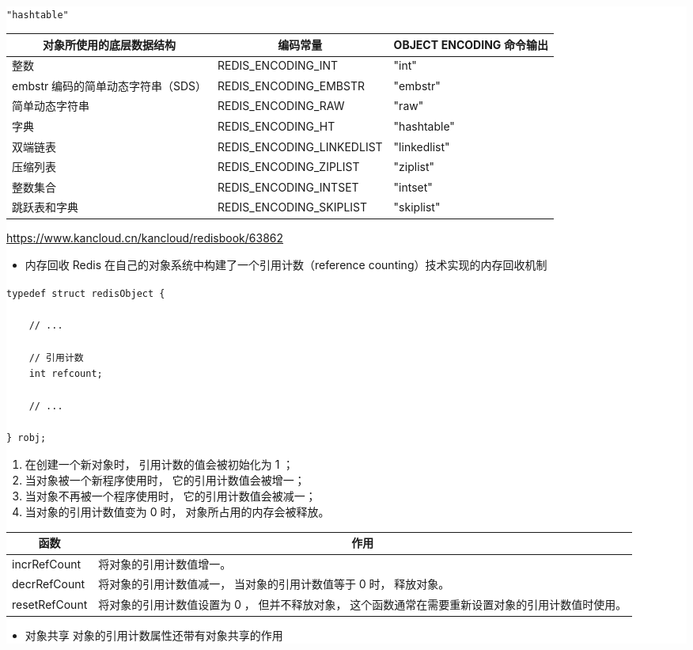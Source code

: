 ```
"hashtable"
```


| 对象所使用的底层数据结构           | 编码常量                  | OBJECT ENCODING 命令输出 |
| ---------------------------------- | ------------------------- | ------------------------ |
| 整数                               | REDIS_ENCODING_INT        | "int"                    |
| embstr 编码的简单动态字符串（SDS） | REDIS_ENCODING_EMBSTR     | "embstr"                 |
| 简单动态字符串                     | REDIS_ENCODING_RAW        | "raw"                    |
| 字典                               | REDIS_ENCODING_HT         | "hashtable"              |
| 双端链表                           | REDIS_ENCODING_LINKEDLIST | "linkedlist"             |
| 压缩列表                           | REDIS_ENCODING_ZIPLIST    | "ziplist"                |
| 整数集合                           | REDIS_ENCODING_INTSET     | "intset"                 |
| 跳跃表和字典                       | REDIS_ENCODING_SKIPLIST   | "skiplist"               |

https://www.kancloud.cn/kancloud/redisbook/63862

- 内存回收
  Redis 在自己的对象系统中构建了一个引用计数（reference counting）技术实现的内存回收机制

```
typedef struct redisObject {

    // ...

    // 引用计数
    int refcount;

    // ...

} robj;
```

1. 在创建一个新对象时， 引用计数的值会被初始化为 1 ；
2. 当对象被一个新程序使用时， 它的引用计数值会被增一；
3. 当对象不再被一个程序使用时， 它的引用计数值会被减一；
4. 当对象的引用计数值变为 0 时， 对象所占用的内存会被释放。



| 函数          | 作用                                                         |
| ------------- | ------------------------------------------------------------ |
| incrRefCount  | 将对象的引用计数值增一。                                     |
| decrRefCount  | 将对象的引用计数值减一， 当对象的引用计数值等于 0 时， 释放对象。 |
| resetRefCount | 将对象的引用计数值设置为 0 ， 但并不释放对象， 这个函数通常在需要重新设置对象的引用计数值时使用。 |

- 对象共享
   对象的引用计数属性还带有对象共享的作用
